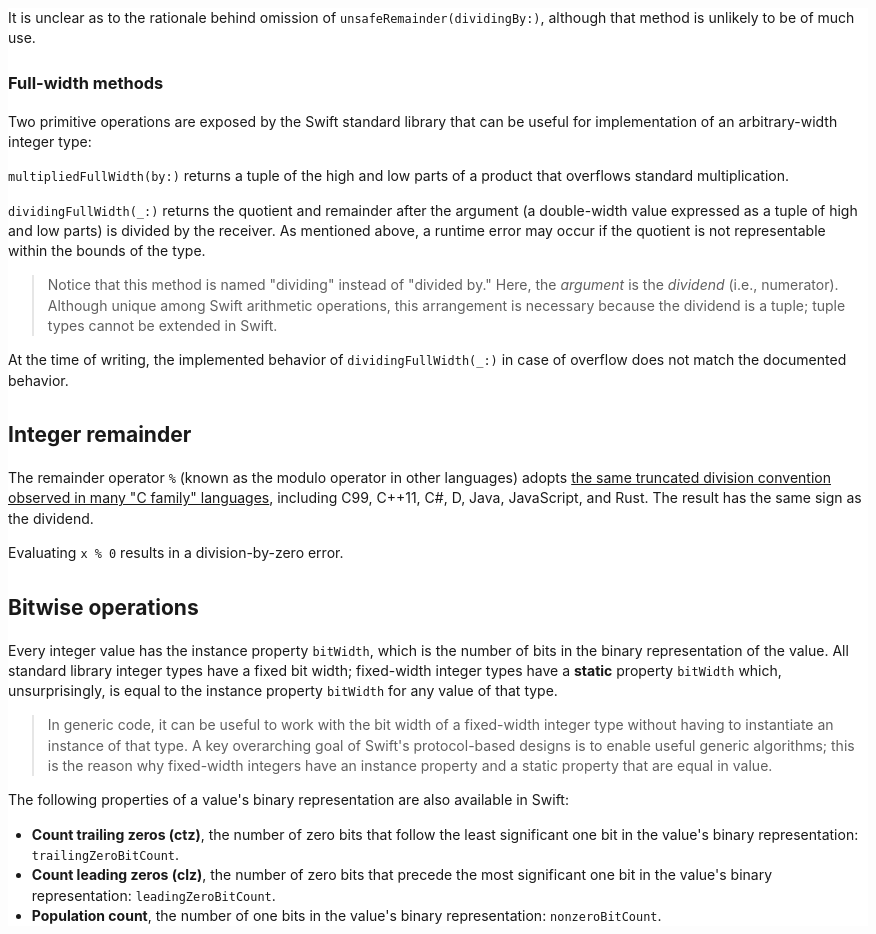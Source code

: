 It is unclear as to the rationale behind omission of
`unsafeRemainder(dividingBy:)`, although that method is unlikely to be of much
use.

### Full-width methods

Two primitive operations are exposed by the Swift standard library that can be
useful for implementation of an arbitrary-width integer type:

`multipliedFullWidth(by:)` returns a tuple of the high and low parts of a
product that overflows standard multiplication.

`dividingFullWidth(_:)` returns the quotient and remainder after the argument (a
double-width value expressed as a tuple of high and low parts) is divided by the
receiver. As mentioned above, a runtime error may occur if the quotient is not
representable within the bounds of the type.

> Notice that this method is named "dividing" instead of "divided by." Here, the
> _argument_ is the _dividend_ (i.e., numerator). Although unique among Swift
> arithmetic operations, this arrangement is necessary because the dividend is
> a tuple; tuple types cannot be extended in Swift.

At the time of writing, the implemented behavior of `dividingFullWidth(_:)` in
case of overflow does not match the documented behavior.

## Integer remainder

The remainder operator `%` (known as the modulo operator in other languages)
adopts [the same truncated division convention observed in many "C family"
languages][ref 7-1], including C99, C++11, C#, D, Java, JavaScript, and Rust.
The result has the same sign as the dividend.

Evaluating `x % 0` results in a division-by-zero error.

[ref 7-1]: https://en.wikipedia.org/wiki/Modulo_operation

## Bitwise operations

Every integer value has the instance property `bitWidth`, which is the number of
bits in the binary representation of the value. All standard library integer
types have a fixed bit width; fixed-width integer types have a __static__
property `bitWidth` which, unsurprisingly, is equal to the instance property
`bitWidth` for any value of that type.

> In generic code, it can be useful to work with the bit width of a fixed-width
> integer type without having to instantiate an instance of that type. A key
> overarching goal of Swift's protocol-based designs is to enable useful generic
> algorithms; this is the reason why fixed-width integers have an instance
> property and a static property that are equal in value.

The following properties of a value's binary representation are also available
in Swift:

* __Count trailing zeros (ctz)__, the number of zero bits that follow the least
  significant one bit in the value's binary representation:
  `trailingZeroBitCount`.
* __Count leading zeros (clz)__, the number of zero bits that precede the most
  significant one bit in the value's binary representation:
  `leadingZeroBitCount`.
* __Population count__, the number of one bits in the value's binary
  representation: `nonzeroBitCount`.


[ref 5-1]: https://www.lysator.liu.se/c/dmr-on-or.html
[ref 5-2]: https://developer.apple.com/documentation/swift/operator_declarations
[ref 5-3]: https://golang.org/ref/spec#Operator_precedence
[ref 6-1]: https://huonw.github.io/blog/2016/04/myths-and-legends-about-integer-overflow-in-rust/
[ref 6-2]: https://github.com/apple/swift/blob/master/docs/OptimizationTips.rst#enabling-optimizations
[ref 6-3]: https://github.com/apple/swift/blob/642cbbad7cefd08efa9242fd2d75cee356285727/stdlib/public/core/Integers.swift.gyb#L3514
[ref 6-4]: https://en.wikipedia.org/wiki/Undefined_behavior
[ref 6-5]: https://github.com/apple/swift/blob/master/CHANGELOG.md#swift-12
[ref 6-6]: https://github.com/apple/swift/blob/642cbbad7cefd08efa9242fd2d75cee356285727/stdlib/public/core/Integers.swift.gyb#L3132
[ref 6-7]: https://github.com/apple/swift/pull/14219
[ref 9-1]: https://en.wikipedia.org/wiki/Arithmetic_shift
[ref 9-2]: https://doc.rust-lang.org/std/primitive.isize.html#method.wrapping_shl
[ref 9-3]: https://forums.swift.org/t/i-think-masking-shift-is-an-incorrect-name/10490/3
[ref 9-4]: https://en.wikipedia.org/wiki/Modulo_operation
[ref 9-5]: https://github.com/apple/swift-evolution/blob/master/proposals/0104-improved-integers.md